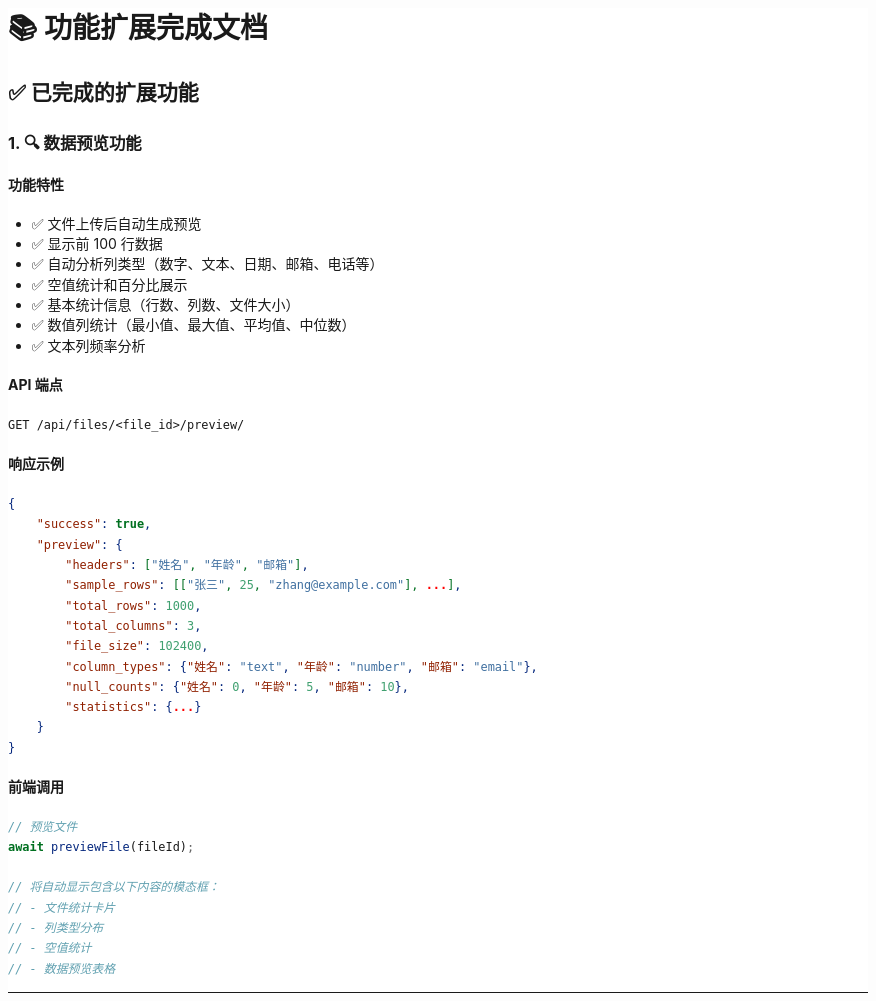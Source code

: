 # 📚 功能扩展完成文档

## ✅ 已完成的扩展功能

### 1. 🔍 数据预览功能

#### 功能特性
- ✅ 文件上传后自动生成预览
- ✅ 显示前 100 行数据
- ✅ 自动分析列类型（数字、文本、日期、邮箱、电话等）
- ✅ 空值统计和百分比展示
- ✅ 基本统计信息（行数、列数、文件大小）
- ✅ 数值列统计（最小值、最大值、平均值、中位数）
- ✅ 文本列频率分析

#### API 端点
```
GET /api/files/<file_id>/preview/
```

#### 响应示例
```json
{
    "success": true,
    "preview": {
        "headers": ["姓名", "年龄", "邮箱"],
        "sample_rows": [["张三", 25, "zhang@example.com"], ...],
        "total_rows": 1000,
        "total_columns": 3,
        "file_size": 102400,
        "column_types": {"姓名": "text", "年龄": "number", "邮箱": "email"},
        "null_counts": {"姓名": 0, "年龄": 5, "邮箱": 10},
        "statistics": {...}
    }
}
```

#### 前端调用
```javascript
// 预览文件
await previewFile(fileId);

// 将自动显示包含以下内容的模态框：
// - 文件统计卡片
// - 列类型分布
// - 空值统计
// - 数据预览表格
```

---
